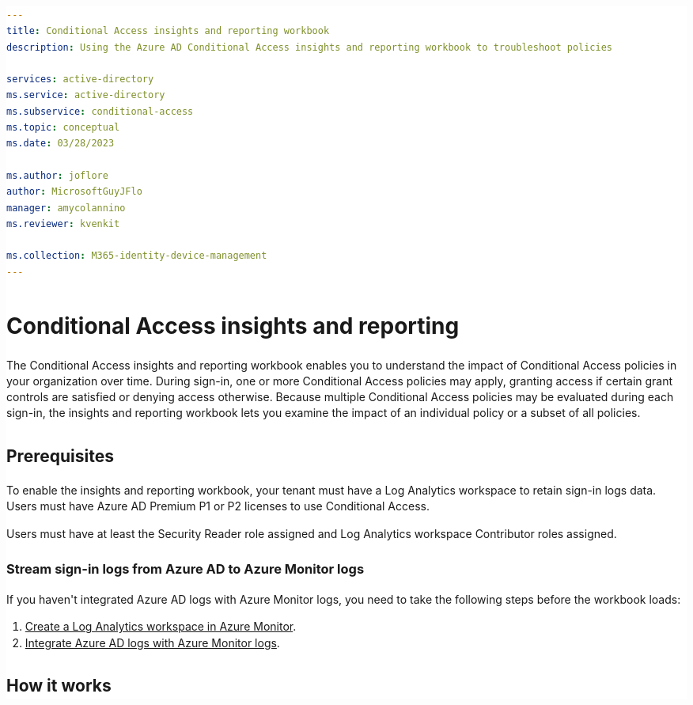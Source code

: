 ```yaml
---
title: Conditional Access insights and reporting workbook
description: Using the Azure AD Conditional Access insights and reporting workbook to troubleshoot policies

services: active-directory
ms.service: active-directory
ms.subservice: conditional-access
ms.topic: conceptual
ms.date: 03/28/2023

ms.author: joflore
author: MicrosoftGuyJFlo
manager: amycolannino
ms.reviewer: kvenkit

ms.collection: M365-identity-device-management
---
```

# Conditional Access insights and reporting

The Conditional Access insights and reporting workbook enables you to understand the impact of Conditional Access policies in your organization over time. During sign-in, one or more Conditional Access policies may apply, granting access if certain grant controls are satisfied or denying access otherwise. Because multiple Conditional Access policies may be evaluated during each sign-in, the insights and reporting workbook lets you examine the impact of an individual policy or a subset of all policies.  

## Prerequisites

To enable the insights and reporting workbook, your tenant must have a Log Analytics workspace to retain sign-in logs data. Users must have Azure AD Premium P1 or P2 licenses to use Conditional Access.

Users must have at least the Security Reader role assigned and Log Analytics workspace Contributor roles assigned.

### Stream sign-in logs from Azure AD to Azure Monitor logs 

If you haven't integrated Azure AD logs with Azure Monitor logs, you need to take the following steps before the workbook loads:  

1. [Create a Log Analytics workspace in Azure Monitor](../../azure-monitor/logs/quick-create-workspace.md).
1. [Integrate Azure AD logs with Azure Monitor logs](../reports-monitoring/howto-integrate-activity-logs-with-log-analytics.md).

## How it works 
